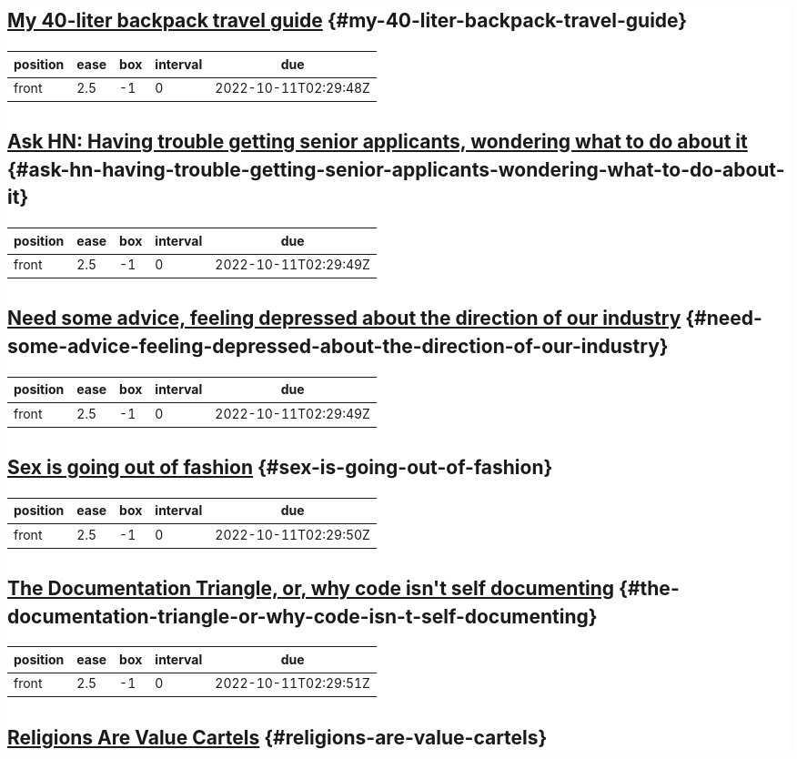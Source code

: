 
## [My 40-liter backpack travel guide](https://vitalik.ca/general/2022/06/20/backpack.html) {#my-40-liter-backpack-travel-guide}

| position | ease | box | interval | due                  |
|----------|------|-----|----------|----------------------|
| front    | 2.5  | -1  | 0        | 2022-10-11T02:29:48Z |


## [Ask HN: Having trouble getting senior applicants, wondering what to do about it](https://news.ycombinator.com/item?id=31812864) {#ask-hn-having-trouble-getting-senior-applicants-wondering-what-to-do-about-it}

| position | ease | box | interval | due                  |
|----------|------|-----|----------|----------------------|
| front    | 2.5  | -1  | 0        | 2022-10-11T02:29:49Z |


## [Need some advice, feeling depressed about the direction of our industry](https://news.ycombinator.com/item?id=31820677) {#need-some-advice-feeling-depressed-about-the-direction-of-our-industry}

| position | ease | box | interval | due                  |
|----------|------|-----|----------|----------------------|
| front    | 2.5  | -1  | 0        | 2022-10-11T02:29:49Z |


## [Sex is going out of fashion](https://www.welltechnically.news/p/sex-is-going-out-of-fashion) {#sex-is-going-out-of-fashion}

| position | ease | box | interval | due                  |
|----------|------|-----|----------|----------------------|
| front    | 2.5  | -1  | 0        | 2022-10-11T02:29:50Z |


## [The Documentation Triangle, or, why code isn't self documenting](https://sourceless.org/posts/the-documentation-triangle.html) {#the-documentation-triangle-or-why-code-isn-t-self-documenting}

| position | ease | box | interval | due                  |
|----------|------|-----|----------|----------------------|
| front    | 2.5  | -1  | 0        | 2022-10-11T02:29:51Z |


## [Religions Are Value Cartels](https://www.reddit.com/r/slatestarcodex/comments/vgrf9x/religions_are_value_cartels/) {#religions-are-value-cartels}

